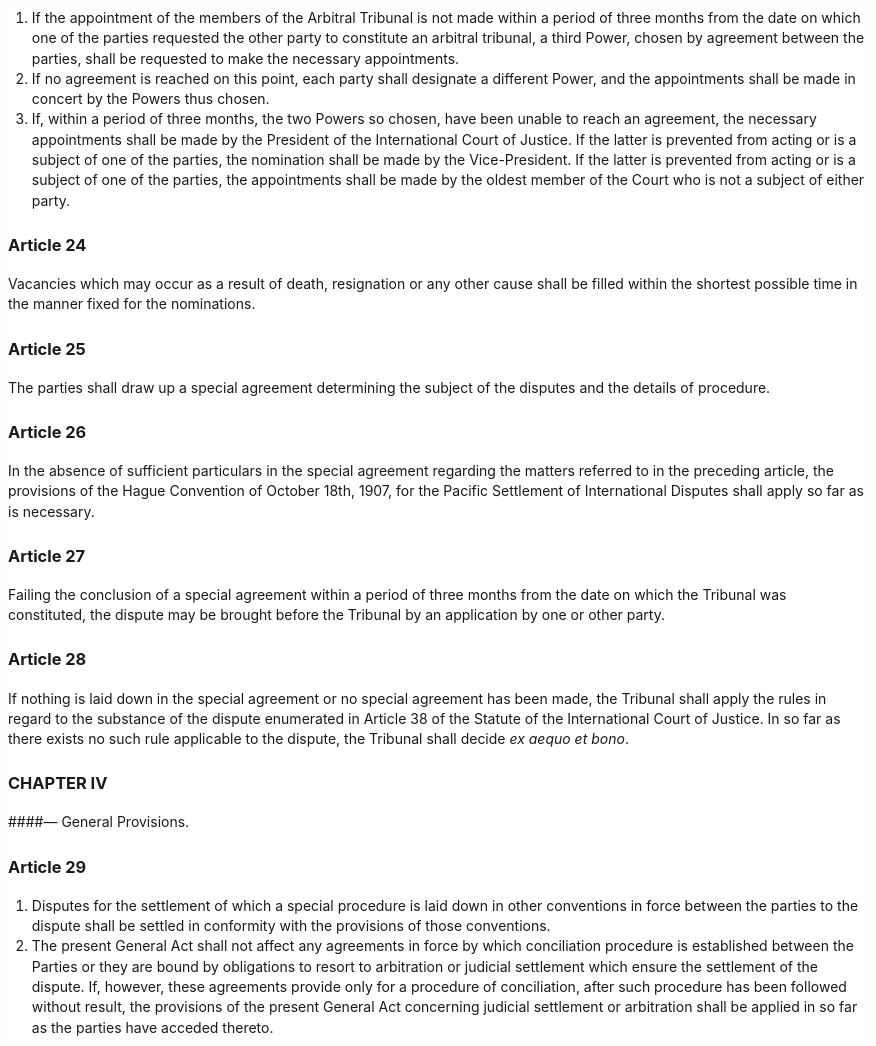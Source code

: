 1.  If the appointment of the members of the Arbitral Tribunal is not made within a period of three months from the date on which one of the parties requested the other party to constitute an arbitral tribunal, a third Power, chosen by agreement between the parties, shall be requested to make the necessary appointments.   
2.  If no agreement is reached on this point, each party shall designate a different Power, and the appointments shall be made in concert by the Powers thus chosen.   
3.  If, within a period of three months, the two Powers so chosen, have been unable to reach an agreement, the necessary appointments shall be made by the President of the International Court of Justice. If the latter is prevented from acting or is a subject of one of the parties, the nomination shall be made by the Vice-President. If the latter is prevented from acting or is a subject of one of the parties, the appointments shall be made by the oldest member of the Court who is not a subject of either party.   

### Article  24  

Vacancies which may occur as a result of death, resignation or any other cause shall be filled within the shortest possible time in the manner fixed for the nominations.  

### Article  25  

The parties shall draw up a special agreement determining the subject of the disputes and the details of procedure.  

### Article  26  

In the absence of sufficient particulars in the special agreement regarding the matters referred to in the preceding article, the provisions of the Hague Convention of October 18th, 1907, for the Pacific Settlement of International Disputes shall apply so far as is necessary.  

### Article  27  

Failing the conclusion of a special agreement within a period of three months from the date on which the Tribunal was constituted, the dispute may be brought before the Tribunal by an application by one or other party.  

### Article  28  

If nothing is laid down in the special agreement or no special agreement has been made, the Tribunal shall apply the rules in regard to the substance of the dispute enumerated in Article 38 of the Statute of the International Court of Justice. In so far as there exists no such rule applicable to the dispute, the Tribunal shall decide *ex aequo et bono*.  

### CHAPTER  IV  

####— General Provisions.

### Article  29  

1.  Disputes for the settlement of which a special procedure is laid down in other conventions in force between the parties to the dispute shall be settled in conformity with the provisions of those conventions.   
2.  The present General Act shall not affect any agreements in force by which conciliation procedure is established between the Parties or they are bound by obligations to resort to arbitration or judicial settlement which ensure the settlement of the dispute. If, however, these agreements provide only for a procedure of conciliation, after such procedure has been followed without result, the provisions of the present General Act concerning judicial settlement or arbitration shall be applied in so far as the parties have acceded thereto.   
